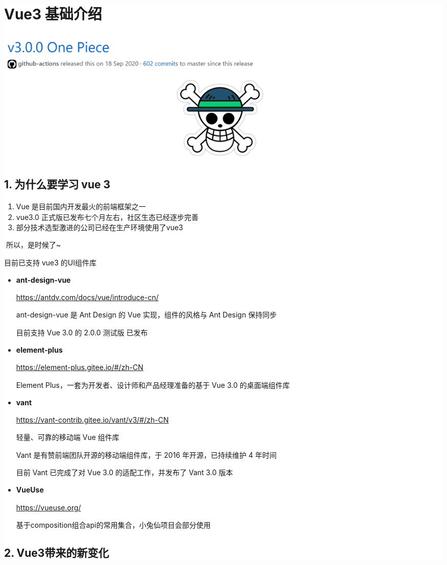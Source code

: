 # Vue3 基础介绍

![](./images/vue3/00.png)

## 1. 为什么要学习 vue 3

1. Vue 是目前国内开发最火的前端框架之一
2. vue3.0 正式版已发布七个月左右，社区生态已经逐步完善
3. 部分技术选型激进的公司已经在生产环境使用了vue3

​     所以，是时候了~

目前已支持 vue3 的UI组件库

- **ant-design-vue**   

  https://antdv.com/docs/vue/introduce-cn/

  ant-design-vue 是 Ant Design 的 Vue 实现，组件的风格与 Ant Design 保持同步

  目前支持 Vue 3.0 的 2.0.0 测试版 已发布

- **element-plus**

  https://element-plus.gitee.io/#/zh-CN 

   Element Plus，一套为开发者、设计师和产品经理准备的基于 Vue 3.0 的桌面端组件库

- **vant**                            

  https://vant-contrib.gitee.io/vant/v3/#/zh-CN

  轻量、可靠的移动端 Vue 组件库

  Vant 是有赞前端团队开源的移动端组件库，于 2016 年开源，已持续维护 4 年时间

  目前 Vant 已完成了对 Vue 3.0 的适配工作，并发布了 Vant 3.0 版本

- **VueUse**

  https://vueuse.org/

  基于composition组合api的常用集合，小兔仙项目会部分使用

##  2. Vue3带来的新变化
